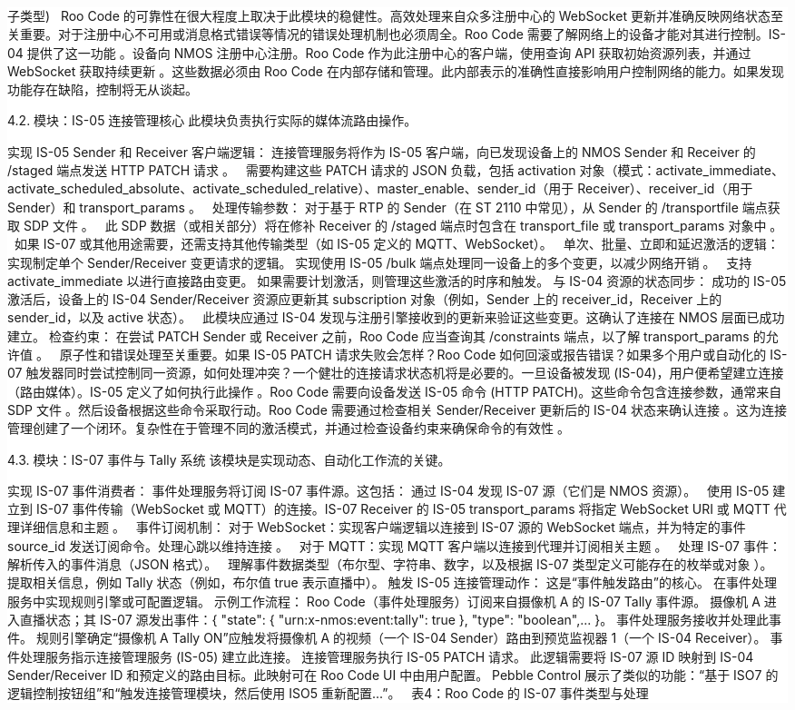 子类型) 
  
Roo Code 的可靠性在很大程度上取决于此模块的稳健性。高效处理来自众多注册中心的 WebSocket 更新并准确反映网络状态至关重要。对于注册中心不可用或消息格式错误等情况的错误处理机制也必须周全。Roo Code 需要了解网络上的设备才能对其进行控制。IS-04 提供了这一功能 。设备向 NMOS 注册中心注册。Roo Code 作为此注册中心的客户端，使用查询 API 获取初始资源列表，并通过 WebSocket 获取持续更新 。这些数据必须由 Roo Code 在内部存储和管理。此内部表示的准确性直接影响用户控制网络的能力。如果发现功能存在缺陷，控制将无从谈起。   

4.2. 模块：IS-05 连接管理核心
此模块负责执行实际的媒体流路由操作。

实现 IS-05 Sender 和 Receiver 客户端逻辑：
连接管理服务将作为 IS-05 客户端，向已发现设备上的 NMOS Sender 和 Receiver 的 /staged 端点发送 HTTP PATCH 请求 。   
需要构建这些 PATCH 请求的 JSON 负载，包括 activation 对象（模式：activate_immediate、activate_scheduled_absolute、activate_scheduled_relative）、master_enable、sender_id（用于 Receiver）、receiver_id（用于 Sender）和 transport_params 。   
处理传输参数：
对于基于 RTP 的 Sender（在 ST 2110 中常见），从 Sender 的 /transportfile 端点获取 SDP 文件 。   
此 SDP 数据（或相关部分）将在修补 Receiver 的 /staged 端点时包含在 transport_file 或 transport_params 对象中 。   
如果 IS-07 或其他用途需要，还需支持其他传输类型（如 IS-05 定义的 MQTT、WebSocket）。   
单次、批量、立即和延迟激活的逻辑：
实现制定单个 Sender/Receiver 变更请求的逻辑。
实现使用 IS-05 /bulk 端点处理同一设备上的多个变更，以减少网络开销 。   
支持 activate_immediate 以进行直接路由变更。
如果需要计划激活，则管理这些激活的时序和触发。
与 IS-04 资源的状态同步：
成功的 IS-05 激活后，设备上的 IS-04 Sender/Receiver 资源应更新其 subscription 对象（例如，Sender 上的 receiver_id，Receiver 上的 sender_id，以及 active 状态）。   
此模块应通过 IS-04 发现与注册引擎接收到的更新来验证这些变更。这确认了连接在 NMOS 层面已成功建立。
检查约束： 在尝试 PATCH Sender 或 Receiver 之前，Roo Code 应当查询其 /constraints 端点，以了解 transport_params 的允许值 。   
原子性和错误处理至关重要。如果 IS-05 PATCH 请求失败会怎样？Roo Code 如何回滚或报告错误？如果多个用户或自动化的 IS-07 触发器同时尝试控制同一资源，如何处理冲突？一个健壮的连接请求状态机将是必要的。一旦设备被发现 (IS-04)，用户便希望建立连接（路由媒体）。IS-05 定义了如何执行此操作 。Roo Code 需要向设备发送 IS-05 命令 (HTTP PATCH)。这些命令包含连接参数，通常来自 SDP 文件 。然后设备根据这些命令采取行动。Roo Code 需要通过检查相关 Sender/Receiver 更新后的 IS-04 状态来确认连接 。这为连接管理创建了一个闭环。复杂性在于管理不同的激活模式，并通过检查设备约束来确保命令的有效性 。   

4.3. 模块：IS-07 事件与 Tally 系统
该模块是实现动态、自动化工作流的关键。

实现 IS-07 事件消费者：
事件处理服务将订阅 IS-07 事件源。这包括：
通过 IS-04 发现 IS-07 源（它们是 NMOS 资源）。   
使用 IS-05 建立到 IS-07 事件传输（WebSocket 或 MQTT）的连接。IS-07 Receiver 的 IS-05 transport_params 将指定 WebSocket URI 或 MQTT 代理详细信息和主题 。   
事件订阅机制：
对于 WebSocket：实现客户端逻辑以连接到 IS-07 源的 WebSocket 端点，并为特定的事件 source_id 发送订阅命令。处理心跳以维持连接 。   
对于 MQTT：实现 MQTT 客户端以连接到代理并订阅相关主题 。   
处理 IS-07 事件：
解析传入的事件消息（JSON 格式）。   
理解事件数据类型（布尔型、字符串、数字，以及根据 IS-07 类型定义可能存在的枚举或对象 ）。   
提取相关信息，例如 Tally 状态（例如，布尔值 true 表示直播中）。
触发 IS-05 连接管理动作：
这是“事件触发路由”的核心。
在事件处理服务中实现规则引擎或可配置逻辑。
示例工作流程：
Roo Code（事件处理服务）订阅来自摄像机 A 的 IS-07 Tally 事件源。
摄像机 A 进入直播状态；其 IS-07 源发出事件：{ "state": { "urn:x-nmos:event:tally": true }, "type": "boolean",... }。
事件处理服务接收并处理此事件。
规则引擎确定“摄像机 A Tally ON”应触发将摄像机 A 的视频（一个 IS-04 Sender）路由到预览监视器 1（一个 IS-04 Receiver）。
事件处理服务指示连接管理服务 (IS-05) 建立此连接。
连接管理服务执行 IS-05 PATCH 请求。
此逻辑需要将 IS-07 源 ID 映射到 IS-04 Sender/Receiver ID 和预定义的路由目标。此映射可在 Roo Code UI 中由用户配置。
Pebble Control 展示了类似的功能：“基于 ISO7 的逻辑控制按钮组”和“触发连接管理模块，然后使用 ISO5 重新配置...”。   
表4：Roo Code 的 IS-07 事件类型与处理
